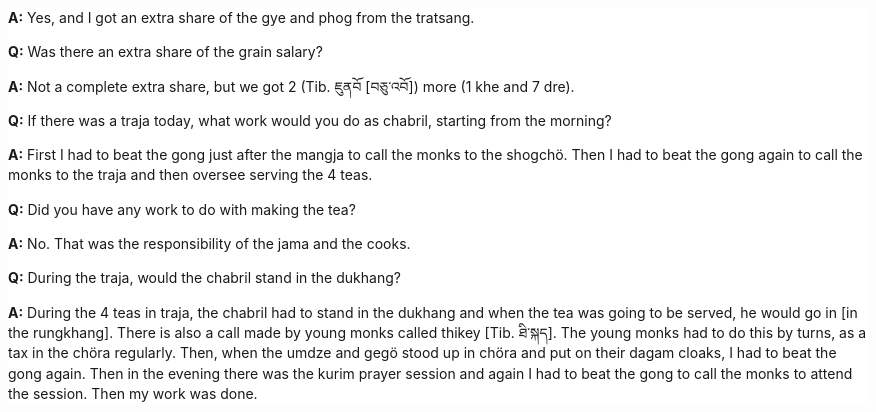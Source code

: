 **A:**  Yes, and I got an extra share of the <span class="tooltip" data-text="[tib. འགྱེ] Alms given to monks.">gye</span> and <span class="tooltip" data-text="[tib. ཕོགས] 1. Salary (for a job). 2. The salary-like payments in grain, etc., that monk&#x27;s receive from their monastery.">phog</span> from the tratsang.   

**Q:**  Was there an extra share of the grain salary?   

**A:**  Not a complete extra share, but we got 2 (Tib. ཇུནབོ [བཅུ་འབོ]) more (1 <span class="tooltip" data-text="[tib. ཁལ] A traditional volume measurement used for measuring grain in traditional Tibetan society. Sizes of this unit varied somewhat, but the official government khe (called mkhar ru or bstan dzin mkha ru) weighed about 28-31 pounds for barley. It was used to convey the size of fields. For example, a field said to be 10 khe in size meant that 10 khe of seed could be sown on that field.">khe</span> and 7 dre).   

**Q:**  If there was a <span class="tooltip" data-text="[tib. གྲྭ་ཇ] The prayer session sponsored by the tratsang (college) at which tea was served to its monks who attended.">traja</span> today, what work would you do as <span class="tooltip" data-text="[tib. ཆབ་རིལ] The Chabril&#x27;s main work was overseeing serving the traja. He was also the servant of the gegö and khempo. It had a middle status of the types of lene. The chabril was also the one responsible for beating the gong at the tsog and chöra. The chabril got an extra share of gye in the tratsang.">chabril</span>, starting from the morning?   

**A:**  First I had to beat the gong just after the <span class="tooltip" data-text="[tib. མང་ཇ] The morning tea served to monks from all the monastic colleges at the main prayer assembly hall.">mangja</span> to call the monks to the shogchö. Then I had to beat the gong again to call the monks to the <span class="tooltip" data-text="[tib. གྲྭ་ཇ] The prayer session sponsored by the tratsang (college) at which tea was served to its monks who attended.">traja</span> and then oversee serving the 4 teas.   

**Q:**  Did you have any work to do with making the tea?   

**A:**  No. That was the responsibility of the <span class="tooltip" data-text="[tib. ཇ་མ] The monk(s) in charge of a monastery&#x27;s kitchen.">jama</span> and the cooks.   

**Q:**  During the <span class="tooltip" data-text="[tib. གྲྭ་ཇ] The prayer session sponsored by the tratsang (college) at which tea was served to its monks who attended.">traja</span>, would the <span class="tooltip" data-text="[tib. ཆབ་རིལ] The Chabril&#x27;s main work was overseeing serving the traja. He was also the servant of the gegö and khempo. It had a middle status of the types of lene. The chabril was also the one responsible for beating the gong at the tsog and chöra. The chabril got an extra share of gye in the tratsang.">chabril</span> stand in the <span class="tooltip" data-text="[tib. འདུ་ཁང] An assembly hall in a monastery.">dukhang</span>?   

**A:**  During the 4 teas in <span class="tooltip" data-text="[tib. གྲྭ་ཇ] The prayer session sponsored by the tratsang (college) at which tea was served to its monks who attended.">traja</span>, the <span class="tooltip" data-text="[tib. ཆབ་རིལ] The Chabril&#x27;s main work was overseeing serving the traja. He was also the servant of the gegö and khempo. It had a middle status of the types of lene. The chabril was also the one responsible for beating the gong at the tsog and chöra. The chabril got an extra share of gye in the tratsang.">chabril</span> had to stand in the <span class="tooltip" data-text="[tib. འདུ་ཁང] An assembly hall in a monastery.">dukhang</span> and when the tea was going to be served, he would go in [in the rungkhang]. There is also a call made by young monks called thikey [Tib. ཐི་སྐད]. The young monks had to do this by turns, as a tax in the <span class="tooltip" data-text="[tib. ཆོས་ར] The special grove (&quot;dharma grove&quot;) in monasteries where monks formally met to practice debating.">chöra</span> regularly. Then, when the umdze and <span class="tooltip" data-text="[tib. དགེ་སྐོས] The main disciplinary official in a monastic college (tratsang).">gegö</span> stood up in chöra and put on their <span class="tooltip" data-text="[tib. ཟླ་གམ] The cloak monks wear at the prayer assembly sessions.">dagam</span> cloaks, I had to beat the gong again. Then in the evening there was the <span class="tooltip" data-text="[tib. སྐུ་རིམ] A religious prayer service for monks.">kurim</span> prayer session and again I had to beat the gong to call the monks to attend the session. Then my work was done.   
